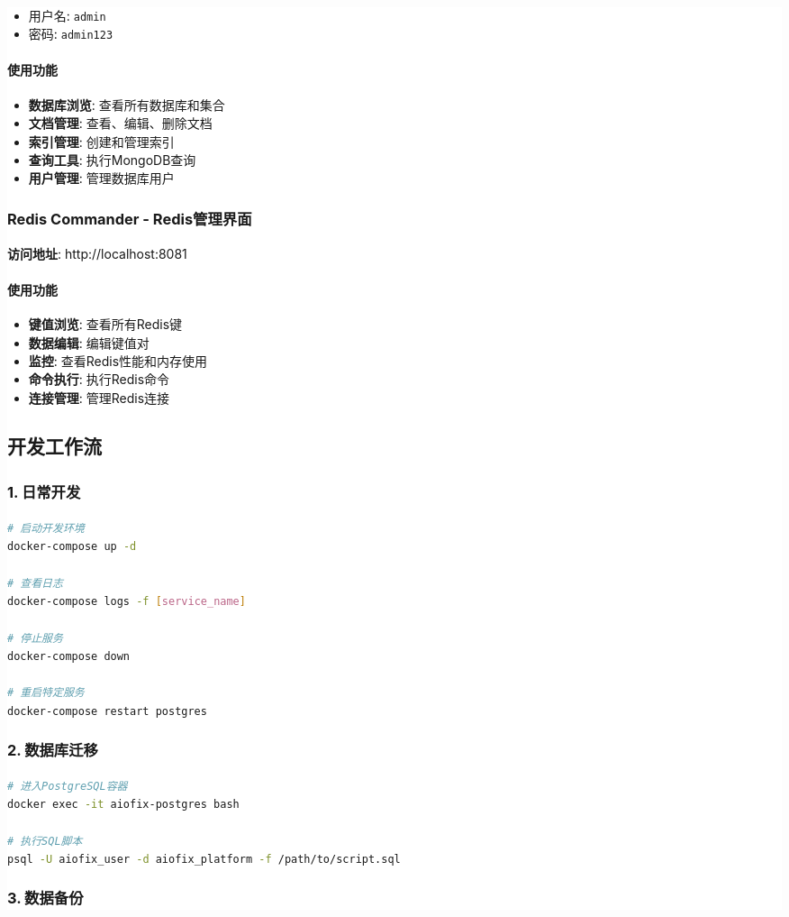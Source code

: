- 用户名: `admin`
- 密码: `admin123`

#### 使用功能

- **数据库浏览**: 查看所有数据库和集合
- **文档管理**: 查看、编辑、删除文档
- **索引管理**: 创建和管理索引
- **查询工具**: 执行MongoDB查询
- **用户管理**: 管理数据库用户

### Redis Commander - Redis管理界面

**访问地址**: http://localhost:8081

#### 使用功能

- **键值浏览**: 查看所有Redis键
- **数据编辑**: 编辑键值对
- **监控**: 查看Redis性能和内存使用
- **命令执行**: 执行Redis命令
- **连接管理**: 管理Redis连接

## 开发工作流

### 1. 日常开发

```bash
# 启动开发环境
docker-compose up -d

# 查看日志
docker-compose logs -f [service_name]

# 停止服务
docker-compose down

# 重启特定服务
docker-compose restart postgres
```

### 2. 数据库迁移

```bash
# 进入PostgreSQL容器
docker exec -it aiofix-postgres bash

# 执行SQL脚本
psql -U aiofix_user -d aiofix_platform -f /path/to/script.sql
```

### 3. 数据备份
